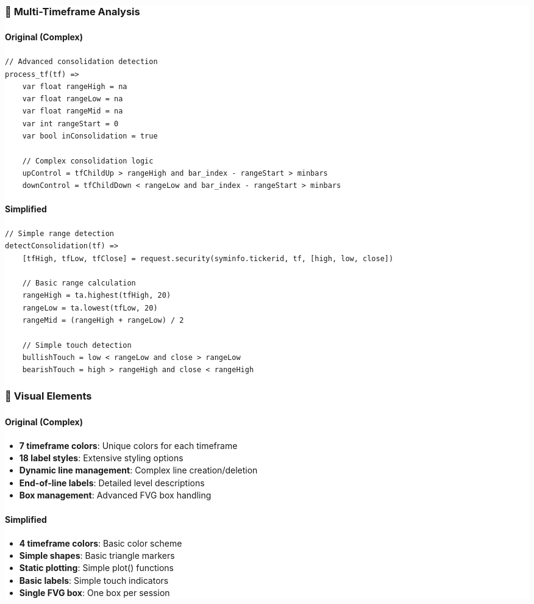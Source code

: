 ```pinescript
```

### 🌊 **Multi-Timeframe Analysis**

#### Original (Complex)
```pinescript
// Advanced consolidation detection
process_tf(tf) =>
    var float rangeHigh = na
    var float rangeLow = na
    var float rangeMid = na
    var int rangeStart = 0
    var bool inConsolidation = true
    
    // Complex consolidation logic
    upControl = tfChildUp > rangeHigh and bar_index - rangeStart > minbars
    downControl = tfChildDown < rangeLow and bar_index - rangeStart > minbars
```

#### Simplified
```pinescript
// Simple range detection
detectConsolidation(tf) =>
    [tfHigh, tfLow, tfClose] = request.security(syminfo.tickerid, tf, [high, low, close])
    
    // Basic range calculation
    rangeHigh = ta.highest(tfHigh, 20)
    rangeLow = ta.lowest(tfLow, 20)
    rangeMid = (rangeHigh + rangeLow) / 2
    
    // Simple touch detection
    bullishTouch = low < rangeLow and close > rangeLow
    bearishTouch = high > rangeHigh and close < rangeHigh
```

### 🎨 **Visual Elements**

#### Original (Complex)
- **7 timeframe colors**: Unique colors for each timeframe
- **18 label styles**: Extensive styling options
- **Dynamic line management**: Complex line creation/deletion
- **End-of-line labels**: Detailed level descriptions
- **Box management**: Advanced FVG box handling

#### Simplified
- **4 timeframe colors**: Basic color scheme
- **Simple shapes**: Basic triangle markers
- **Static plotting**: Simple plot() functions
- **Basic labels**: Simple touch indicators
- **Single FVG box**: One box per session

